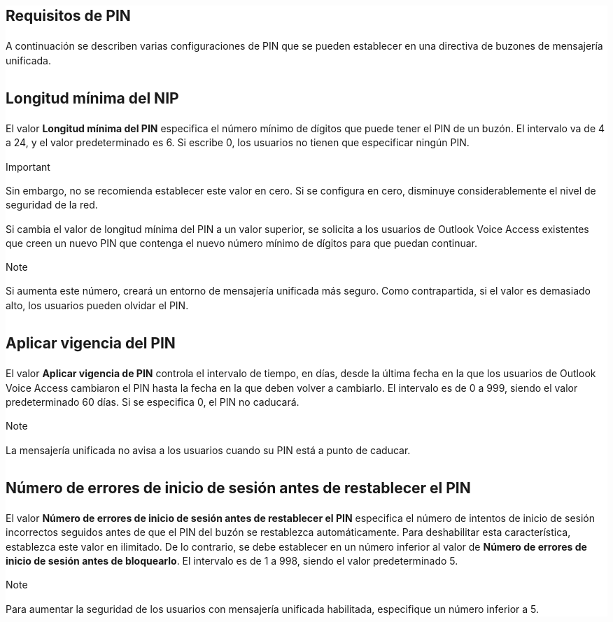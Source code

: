 ## Requisitos de PIN

A continuación se describen varias configuraciones de PIN que se pueden establecer en una directiva de buzones de mensajería unificada.

## Longitud mínima del NIP

El valor **Longitud mínima del PIN** especifica el número mínimo de dígitos que puede tener el PIN de un buzón. El intervalo va de 4 a 24, y el valor predeterminado es 6. Si escribe 0, los usuarios no tienen que especificar ningún PIN.


> [!IMPORTANT]
> Sin embargo, no se recomienda establecer este valor en cero. Si se configura en cero, disminuye considerablemente el nivel de seguridad de la red.



Si cambia el valor de longitud mínima del PIN a un valor superior, se solicita a los usuarios de Outlook Voice Access existentes que creen un nuevo PIN que contenga el nuevo número mínimo de dígitos para que puedan continuar.


> [!NOTE]
> Si aumenta este número, creará un entorno de mensajería unificada más seguro. Como contrapartida, si el valor es demasiado alto, los usuarios pueden olvidar el PIN.



## Aplicar vigencia del PIN

El valor **Aplicar vigencia de PIN** controla el intervalo de tiempo, en días, desde la última fecha en la que los usuarios de Outlook Voice Access cambiaron el PIN hasta la fecha en la que deben volver a cambiarlo. El intervalo es de 0 a 999, siendo el valor predeterminado 60 días. Si se especifica 0, el PIN no caducará.


> [!NOTE]
> La mensajería unificada no avisa a los usuarios cuando su PIN está a punto de caducar.



## Número de errores de inicio de sesión antes de restablecer el PIN

El valor **Número de errores de inicio de sesión antes de restablecer el PIN** especifica el número de intentos de inicio de sesión incorrectos seguidos antes de que el PIN del buzón se restablezca automáticamente. Para deshabilitar esta característica, establezca este valor en ilimitado. De lo contrario, se debe establecer en un número inferior al valor de **Número de errores de inicio de sesión antes de bloquearlo**. El intervalo es de 1 a 998, siendo el valor predeterminado 5.


> [!NOTE]
> Para aumentar la seguridad de los usuarios con mensajería unificada habilitada, especifique un número inferior a 5.

